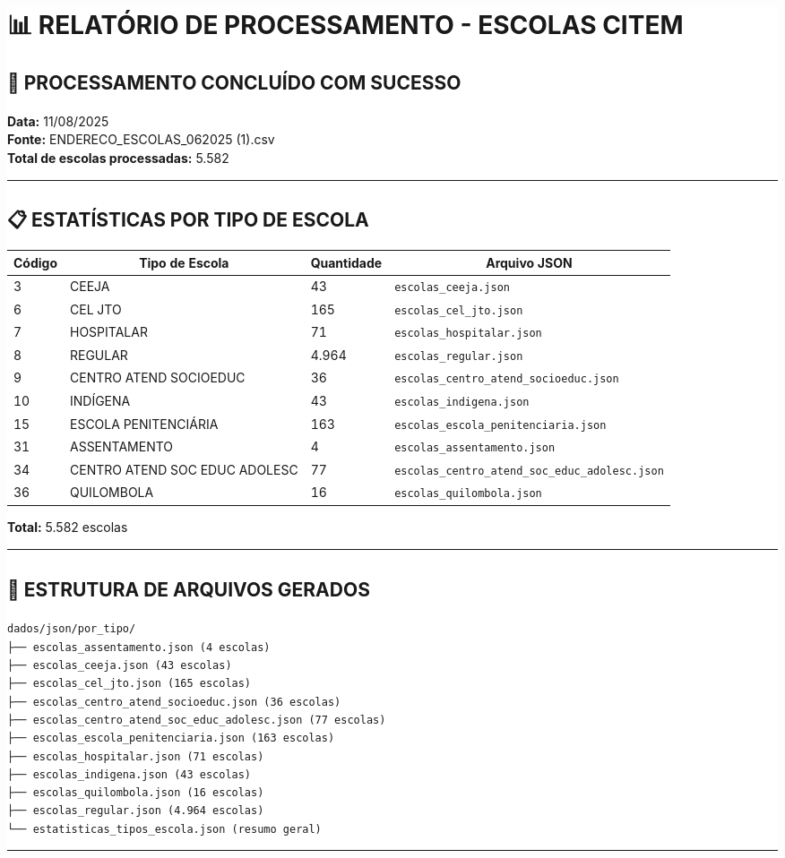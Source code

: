 # 📊 RELATÓRIO DE PROCESSAMENTO - ESCOLAS CITEM

## 🎯 **PROCESSAMENTO CONCLUÍDO COM SUCESSO**

**Data:** 11/08/2025  
**Fonte:** ENDERECO_ESCOLAS_062025 (1).csv  
**Total de escolas processadas:** 5.582  

---

## 📋 **ESTATÍSTICAS POR TIPO DE ESCOLA**

| Código | Tipo de Escola | Quantidade | Arquivo JSON |
|--------|---------------|------------|--------------|
| 3 | CEEJA | 43 | `escolas_ceeja.json` |
| 6 | CEL JTO | 165 | `escolas_cel_jto.json` |
| 7 | HOSPITALAR | 71 | `escolas_hospitalar.json` |
| 8 | REGULAR | 4.964 | `escolas_regular.json` |
| 9 | CENTRO ATEND SOCIOEDUC | 36 | `escolas_centro_atend_socioeduc.json` |
| 10 | INDÍGENA | 43 | `escolas_indigena.json` |
| 15 | ESCOLA PENITENCIÁRIA | 163 | `escolas_escola_penitenciaria.json` |
| 31 | ASSENTAMENTO | 4 | `escolas_assentamento.json` |
| 34 | CENTRO ATEND SOC EDUC ADOLESC | 77 | `escolas_centro_atend_soc_educ_adolesc.json` |
| 36 | QUILOMBOLA | 16 | `escolas_quilombola.json` |

**Total:** 5.582 escolas

---

## 📁 **ESTRUTURA DE ARQUIVOS GERADOS**

```
dados/json/por_tipo/
├── escolas_assentamento.json (4 escolas)
├── escolas_ceeja.json (43 escolas)
├── escolas_cel_jto.json (165 escolas)
├── escolas_centro_atend_socioeduc.json (36 escolas)
├── escolas_centro_atend_soc_educ_adolesc.json (77 escolas)
├── escolas_escola_penitenciaria.json (163 escolas)
├── escolas_hospitalar.json (71 escolas)
├── escolas_indigena.json (43 escolas)
├── escolas_quilombola.json (16 escolas)
├── escolas_regular.json (4.964 escolas)
└── estatisticas_tipos_escola.json (resumo geral)
```

---